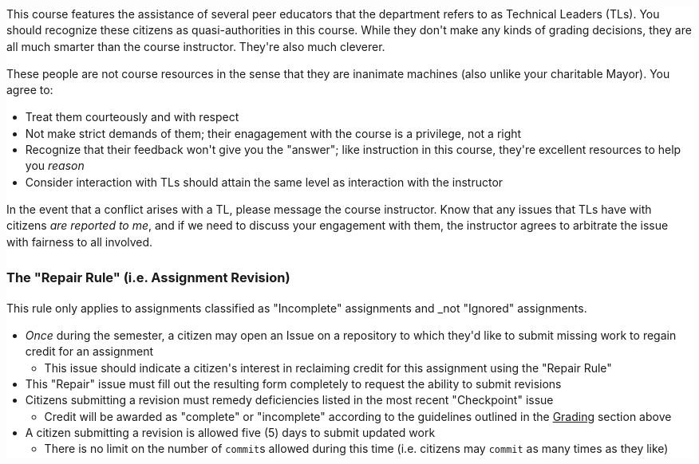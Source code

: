 This course features the assistance of several peer educators that the department refers to as Technical Leaders (TLs). You should recognize these citizens as quasi-authorities in this course. While they don't make any kinds of grading decisions, they are all much smarter than the course instructor. They're also much cleverer.

These people are not course resources in the sense that they are inanimate machines (also unlike your charitable Mayor). You agree to:

* Treat them courteously and with respect
* Not make strict demands of them; their enagagement with the course is a privilege, not a right
* Recognize that their feedback won't give you the "answer"; like instruction in this course, they're excellent resources to help you _reason_
* Consider interaction with TLs should attain the same level as interaction with the instructor

In the event that a conflict arises with a TL, please message the course instructor. Know that any issues that TLs have with citizens _are reported to me_, and if we need to discuss your engagement with them, the instructor agrees to arbitrate the issue with fairness to all involved.

### The "Repair Rule" (i.e. Assignment Revision)

This rule only applies to assignments classified as "Incomplete" assignments and _not "Ignored" assignments.

* _Once_ during the semester, a citizen may open an Issue on a repository to which they'd like to submit missing work to regain credit for an assignment
  * This issue should indicate a citizen's interest in reclaiming credit for this assignment using the "Repair Rule"
* This "Repair" issue must fill out the resulting form completely to request the ability to submit revisions
* Citizens submitting a revision must remedy deficiencies listed in the most recent "Checkpoint" issue
  * Credit will be awarded as "complete" or "incomplete" according to the guidelines outlined in the [Grading](#Grading) section above
* A citizen submitting a revision is allowed five (5) days to submit updated work
  * There is no limit on the number of `commit`s allowed during this time (i.e. citizens may `commit` as many times as they like)
